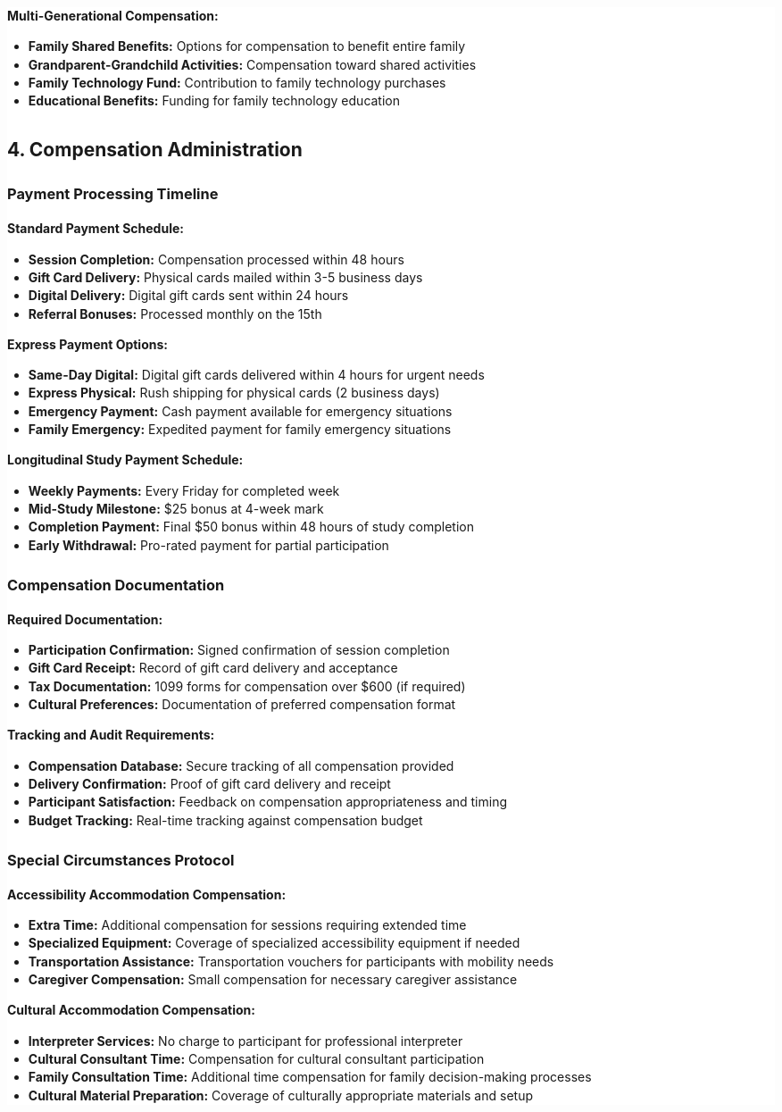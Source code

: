 **Multi-Generational Compensation:**
- **Family Shared Benefits:** Options for compensation to benefit entire family
- **Grandparent-Grandchild Activities:** Compensation toward shared activities
- **Family Technology Fund:** Contribution to family technology purchases
- **Educational Benefits:** Funding for family technology education

## 4. Compensation Administration

### Payment Processing Timeline

**Standard Payment Schedule:**
- **Session Completion:** Compensation processed within 48 hours
- **Gift Card Delivery:** Physical cards mailed within 3-5 business days
- **Digital Delivery:** Digital gift cards sent within 24 hours
- **Referral Bonuses:** Processed monthly on the 15th

**Express Payment Options:**
- **Same-Day Digital:** Digital gift cards delivered within 4 hours for urgent needs
- **Express Physical:** Rush shipping for physical cards (2 business days)
- **Emergency Payment:** Cash payment available for emergency situations
- **Family Emergency:** Expedited payment for family emergency situations

**Longitudinal Study Payment Schedule:**
- **Weekly Payments:** Every Friday for completed week
- **Mid-Study Milestone:** $25 bonus at 4-week mark
- **Completion Payment:** Final $50 bonus within 48 hours of study completion
- **Early Withdrawal:** Pro-rated payment for partial participation

### Compensation Documentation

**Required Documentation:**
- **Participation Confirmation:** Signed confirmation of session completion
- **Gift Card Receipt:** Record of gift card delivery and acceptance
- **Tax Documentation:** 1099 forms for compensation over $600 (if required)
- **Cultural Preferences:** Documentation of preferred compensation format

**Tracking and Audit Requirements:**
- **Compensation Database:** Secure tracking of all compensation provided
- **Delivery Confirmation:** Proof of gift card delivery and receipt
- **Participant Satisfaction:** Feedback on compensation appropriateness and timing
- **Budget Tracking:** Real-time tracking against compensation budget

### Special Circumstances Protocol

**Accessibility Accommodation Compensation:**
- **Extra Time:** Additional compensation for sessions requiring extended time
- **Specialized Equipment:** Coverage of specialized accessibility equipment if needed
- **Transportation Assistance:** Transportation vouchers for participants with mobility needs
- **Caregiver Compensation:** Small compensation for necessary caregiver assistance

**Cultural Accommodation Compensation:**
- **Interpreter Services:** No charge to participant for professional interpreter
- **Cultural Consultant Time:** Compensation for cultural consultant participation
- **Family Consultation Time:** Additional time compensation for family decision-making processes
- **Cultural Material Preparation:** Coverage of culturally appropriate materials and setup
